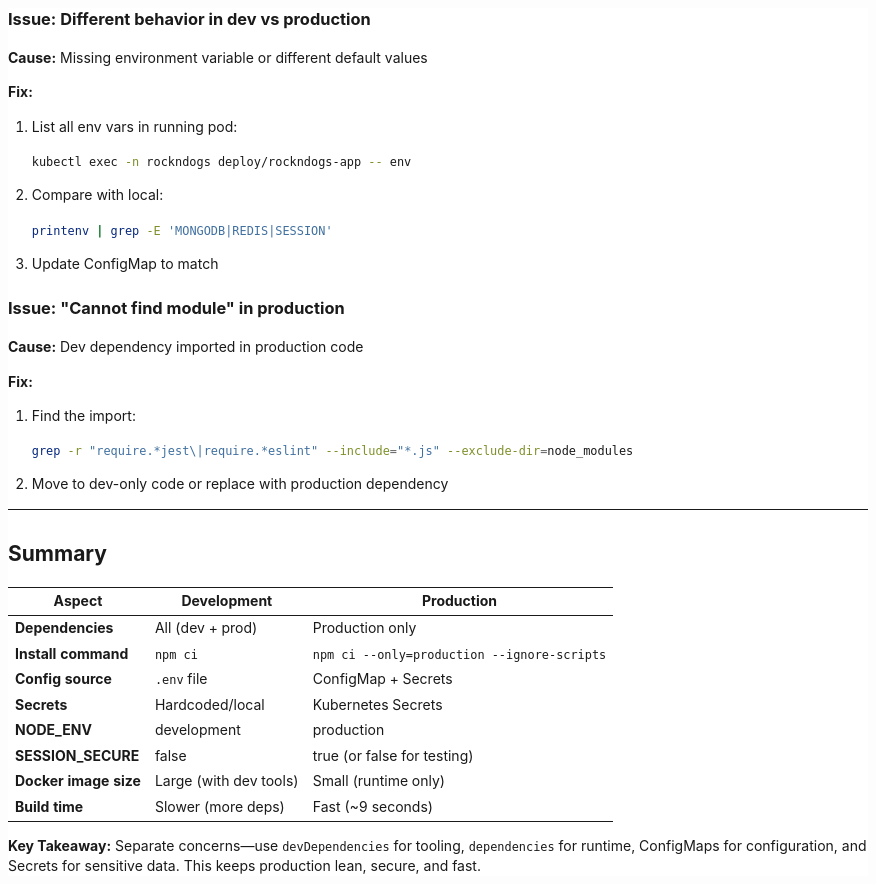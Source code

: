 ### Issue: Different behavior in dev vs production

**Cause:** Missing environment variable or different default values

**Fix:**

1. List all env vars in running pod:
   ```bash
   kubectl exec -n rockndogs deploy/rockndogs-app -- env
   ```
2. Compare with local:
   ```bash
   printenv | grep -E 'MONGODB|REDIS|SESSION'
   ```
3. Update ConfigMap to match

### Issue: "Cannot find module" in production

**Cause:** Dev dependency imported in production code

**Fix:**

1. Find the import:
   ```bash
   grep -r "require.*jest\|require.*eslint" --include="*.js" --exclude-dir=node_modules
   ```
2. Move to dev-only code or replace with production dependency

---

## Summary

| Aspect                | Development            | Production                                  |
| --------------------- | ---------------------- | ------------------------------------------- |
| **Dependencies**      | All (dev + prod)       | Production only                             |
| **Install command**   | `npm ci`               | `npm ci --only=production --ignore-scripts` |
| **Config source**     | `.env` file            | ConfigMap + Secrets                         |
| **Secrets**           | Hardcoded/local        | Kubernetes Secrets                          |
| **NODE_ENV**          | development            | production                                  |
| **SESSION_SECURE**    | false                  | true (or false for testing)                 |
| **Docker image size** | Large (with dev tools) | Small (runtime only)                        |
| **Build time**        | Slower (more deps)     | Fast (~9 seconds)                           |

**Key Takeaway:** Separate concerns—use `devDependencies` for tooling, `dependencies` for runtime, ConfigMaps for configuration, and Secrets for sensitive data. This keeps production lean, secure, and fast.
